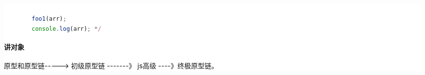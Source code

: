 ```js

        foo1(arr);
        console.log(arr); */
```







#### 讲对象



原型和原型链-----> 初级原型链   -------》   js高级  ----》终极原型链。